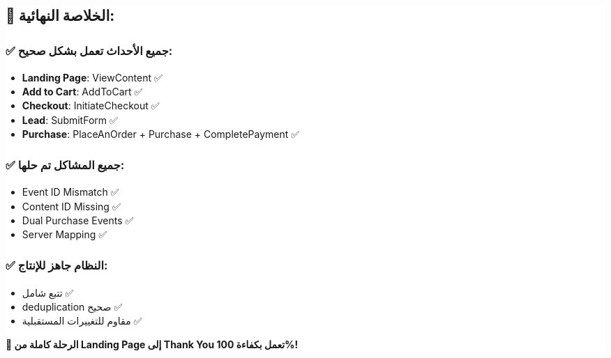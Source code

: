 ## 🎯 **الخلاصة النهائية:**

### ✅ **جميع الأحداث تعمل بشكل صحيح:**
- **Landing Page**: ViewContent ✅
- **Add to Cart**: AddToCart ✅
- **Checkout**: InitiateCheckout ✅
- **Lead**: SubmitForm ✅
- **Purchase**: PlaceAnOrder + Purchase + CompletePayment ✅

### ✅ **جميع المشاكل تم حلها:**
- Event ID Mismatch ✅
- Content ID Missing ✅
- Dual Purchase Events ✅
- Server Mapping ✅

### ✅ **النظام جاهز للإنتاج:**
- تتبع شامل ✅
- deduplication صحيح ✅
- مقاوم للتغييرات المستقبلية ✅

**🚀 الرحلة كاملة من Landing Page إلى Thank You تعمل بكفاءة 100%!**
